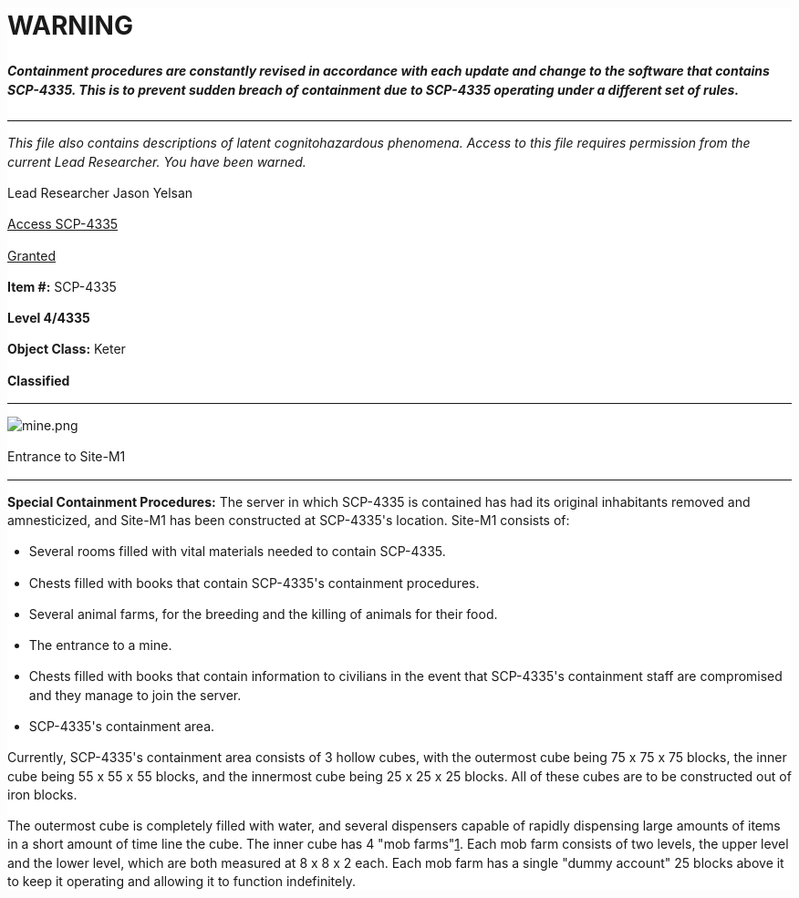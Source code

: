 WARNING
=======

##### Containment procedures are constantly revised in accordance with each update and change to the software that contains SCP-4335. This is to prevent sudden breach of containment due to SCP-4335 operating under a different set of rules.

* * *

_This file also contains descriptions of latent cognitohazardous phenomena. Access to this file requires permission from the current Lead Researcher. You have been warned._

Lead Researcher Jason Yelsan

  

[Access SCP-4335](javascript:;)

[Granted](javascript:;)

  

**Item #:** SCP-4335

**Level 4/4335**

**Object Class:** Keter

**Classified**

* * *

![mine.png](http://scp-wiki.wdfiles.com/local--files/scp-4335/mine.png)

Entrance to Site-M1

* * *

**Special Containment Procedures:** The server in which SCP-4335 is contained has had its original inhabitants removed and amnesticized, and Site-M1 has been constructed at SCP-4335's location. Site-M1 consists of:

*   Several rooms filled with vital materials needed to contain SCP-4335.

*   Chests filled with books that contain SCP-4335's containment procedures.

*   Several animal farms, for the breeding and the killing of animals for their food.

*   The entrance to a mine.

*   Chests filled with books that contain information to civilians in the event that SCP-4335's containment staff are compromised and they manage to join the server.

*   SCP-4335's containment area.

Currently, SCP-4335's containment area consists of 3 hollow cubes, with the outermost cube being 75 x 75 x 75 blocks, the inner cube being 55 x 55 x 55 blocks, and the innermost cube being 25 x 25 x 25 blocks. All of these cubes are to be constructed out of iron blocks.

The outermost cube is completely filled with water, and several dispensers capable of rapidly dispensing large amounts of items in a short amount of time line the cube. The inner cube has 4 "mob farms"[1](javascript:;). Each mob farm consists of two levels, the upper level and the lower level, which are both measured at 8 x 8 x 2 each. Each mob farm has a single "dummy account" 25 blocks above it to keep it operating and allowing it to function indefinitely.
